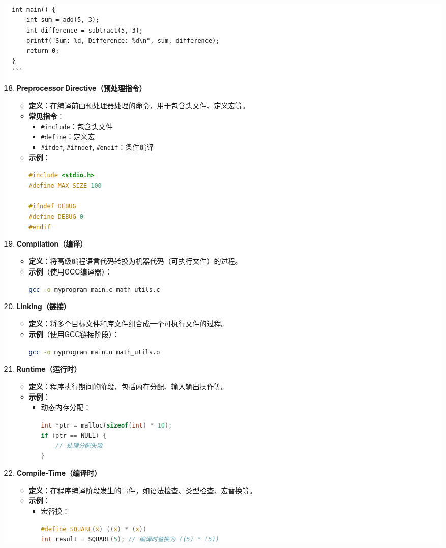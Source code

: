      int main() {
          int sum = add(5, 3);
          int difference = subtract(5, 3);
          printf("Sum: %d, Difference: %d\n", sum, difference);
          return 0;
      }
      ```

18. **Preprocessor Directive（预处理指令）**
    - **定义**：在编译前由预处理器处理的命令，用于包含头文件、定义宏等。
    - **常见指令**：
      - `#include`：包含头文件
      - `#define`：定义宏
      - `#ifdef`, `#ifndef`, `#endif`：条件编译
    - **示例**：
      ```c
      #include <stdio.h>
      #define MAX_SIZE 100

      #ifndef DEBUG
      #define DEBUG 0
      #endif
      ```

19. **Compilation（编译）**
    - **定义**：将高级编程语言代码转换为机器代码（可执行文件）的过程。
    - **示例**（使用GCC编译器）：
      ```bash
      gcc -o myprogram main.c math_utils.c
      ```

20. **Linking（链接）**
    - **定义**：将多个目标文件和库文件组合成一个可执行文件的过程。
    - **示例**（使用GCC链接阶段）：
      ```bash
      gcc -o myprogram main.o math_utils.o
      ```

21. **Runtime（运行时）**
    - **定义**：程序执行期间的阶段，包括内存分配、输入输出操作等。
    - **示例**：
      - 动态内存分配：
        ```c
        int *ptr = malloc(sizeof(int) * 10);
        if (ptr == NULL) {
            // 处理分配失败
        }
        ```

22. **Compile-Time（编译时）**
    - **定义**：在程序编译阶段发生的事件，如语法检查、类型检查、宏替换等。
    - **示例**：
      - 宏替换：
        ```c
        #define SQUARE(x) ((x) * (x))
        int result = SQUARE(5); // 编译时替换为 ((5) * (5))
        ```
